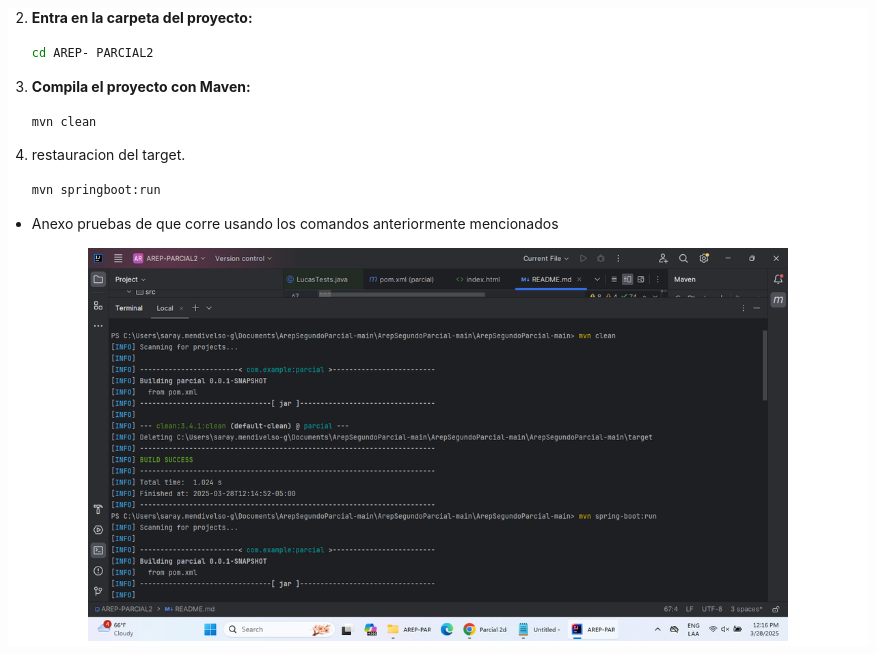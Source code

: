 2. **Entra en la carpeta del proyecto:**
   ```sh
   cd AREP- PARCIAL2
   ```

3. **Compila el proyecto con Maven:**
   ```sh
   mvn clean
   ```

4. restauracion del target.
   ```sh
   mvn springboot:run
   ```

- Anexo pruebas de que corre  usando los comandos anteriormente mencionados

<p align="center">
<img src="./src/main/resources/static/img/1.png" alt="" width="700px">
</p>

<p align="center">